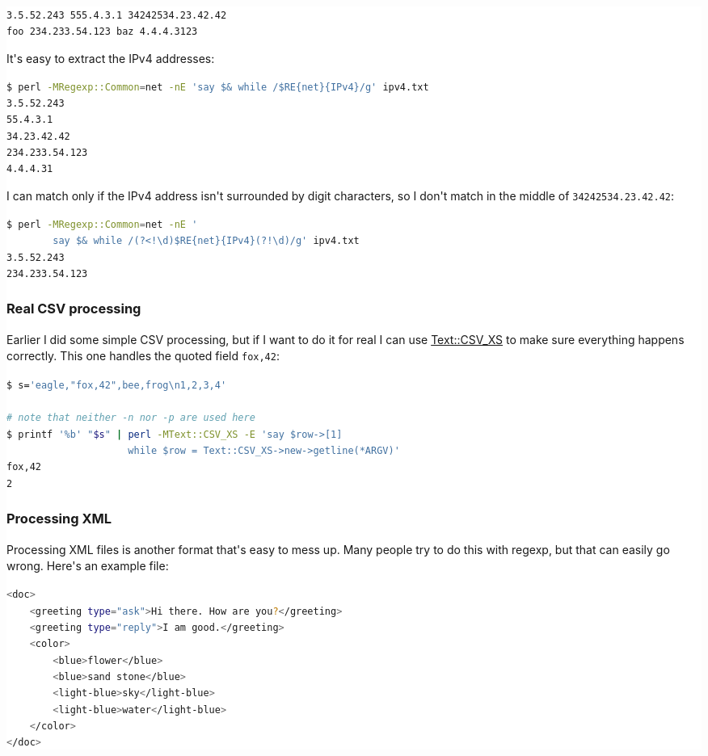 ```bash
3.5.52.243 555.4.3.1 34242534.23.42.42
foo 234.233.54.123 baz 4.4.4.3123
```

It's easy to extract the IPv4 addresses:

```bash
$ perl -MRegexp::Common=net -nE 'say $& while /$RE{net}{IPv4}/g' ipv4.txt
3.5.52.243
55.4.3.1
34.23.42.42
234.233.54.123
4.4.4.31
```

I can match only if the IPv4 address isn't surrounded by digit characters, so I don't match in the middle of `34242534.23.42.42`:

```bash
$ perl -MRegexp::Common=net -nE '
        say $& while /(?<!\d)$RE{net}{IPv4}(?!\d)/g' ipv4.txt
3.5.52.243
234.233.54.123
```

### Real CSV processing

Earlier I did some simple CSV processing, but if I want to do it for real I can use [Text::CSV_XS](https://metacpan.org/pod/Text::CSV_XS) to make sure everything happens correctly. This one handles the quoted field `fox,42`:

```bash
$ s='eagle,"fox,42",bee,frog\n1,2,3,4'

# note that neither -n nor -p are used here
$ printf '%b' "$s" | perl -MText::CSV_XS -E 'say $row->[1]
                     while $row = Text::CSV_XS->new->getline(*ARGV)'
fox,42
2
```

### Processing XML

Processing XML files is another format that's easy to mess up. Many people try to do this with regexp, but that can easily go wrong. Here's an example file:

```bash
<doc>
    <greeting type="ask">Hi there. How are you?</greeting>
    <greeting type="reply">I am good.</greeting>
    <color>
        <blue>flower</blue>
        <blue>sand stone</blue>
        <light-blue>sky</light-blue>
        <light-blue>water</light-blue>
    </color>
</doc>
```
